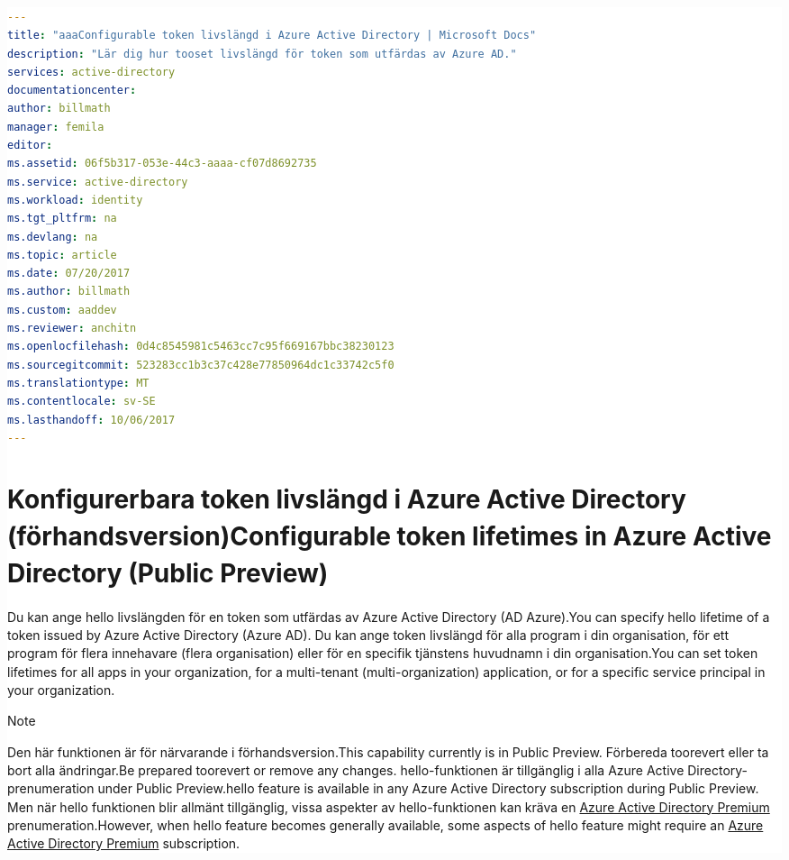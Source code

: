 ```yaml
---
title: "aaaConfigurable token livslängd i Azure Active Directory | Microsoft Docs"
description: "Lär dig hur tooset livslängd för token som utfärdas av Azure AD."
services: active-directory
documentationcenter: 
author: billmath
manager: femila
editor: 
ms.assetid: 06f5b317-053e-44c3-aaaa-cf07d8692735
ms.service: active-directory
ms.workload: identity
ms.tgt_pltfrm: na
ms.devlang: na
ms.topic: article
ms.date: 07/20/2017
ms.author: billmath
ms.custom: aaddev
ms.reviewer: anchitn
ms.openlocfilehash: 0d4c8545981c5463cc7c95f669167bbc38230123
ms.sourcegitcommit: 523283cc1b3c37c428e77850964dc1c33742c5f0
ms.translationtype: MT
ms.contentlocale: sv-SE
ms.lasthandoff: 10/06/2017
---
```

# <a name="configurable-token-lifetimes-in-azure-active-directory-public-preview"></a><span data-ttu-id="9e113-103">Konfigurerbara token livslängd i Azure Active Directory (förhandsversion)</span><span class="sxs-lookup"><span data-stu-id="9e113-103">Configurable token lifetimes in Azure Active Directory (Public Preview)</span></span>
<span data-ttu-id="9e113-104">Du kan ange hello livslängden för en token som utfärdas av Azure Active Directory (AD Azure).</span><span class="sxs-lookup"><span data-stu-id="9e113-104">You can specify hello lifetime of a token issued by Azure Active Directory (Azure AD).</span></span> <span data-ttu-id="9e113-105">Du kan ange token livslängd för alla program i din organisation, för ett program för flera innehavare (flera organisation) eller för en specifik tjänstens huvudnamn i din organisation.</span><span class="sxs-lookup"><span data-stu-id="9e113-105">You can set token lifetimes for all apps in your organization, for a multi-tenant (multi-organization) application, or for a specific service principal in your organization.</span></span>

> [!NOTE]
> <span data-ttu-id="9e113-106">Den här funktionen är för närvarande i förhandsversion.</span><span class="sxs-lookup"><span data-stu-id="9e113-106">This capability currently is in Public Preview.</span></span> <span data-ttu-id="9e113-107">Förbereda toorevert eller ta bort alla ändringar.</span><span class="sxs-lookup"><span data-stu-id="9e113-107">Be prepared toorevert or remove any changes.</span></span> <span data-ttu-id="9e113-108">hello-funktionen är tillgänglig i alla Azure Active Directory-prenumeration under Public Preview.</span><span class="sxs-lookup"><span data-stu-id="9e113-108">hello feature is available in any Azure Active Directory subscription during Public Preview.</span></span> <span data-ttu-id="9e113-109">Men när hello funktionen blir allmänt tillgänglig, vissa aspekter av hello-funktionen kan kräva en [Azure Active Directory Premium](active-directory-get-started-premium.md) prenumeration.</span><span class="sxs-lookup"><span data-stu-id="9e113-109">However, when hello feature becomes generally available, some aspects of hello feature might require an [Azure Active Directory Premium](active-directory-get-started-premium.md) subscription.</span></span>
>
>
